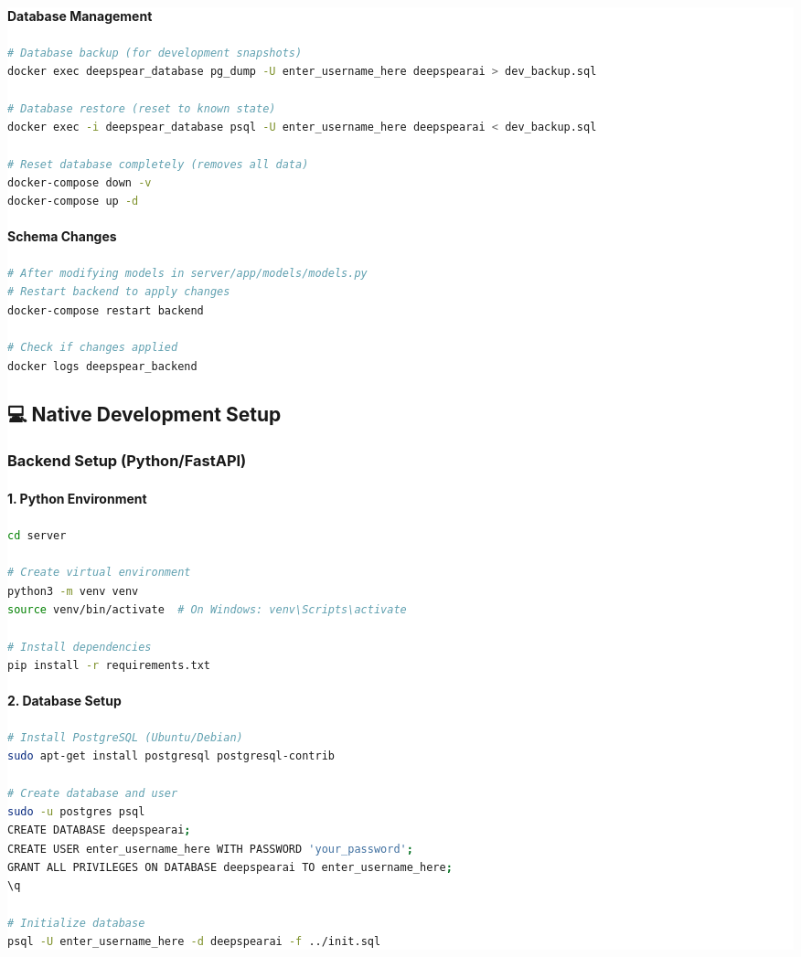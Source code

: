#### Database Management
```bash
# Database backup (for development snapshots)
docker exec deepspear_database pg_dump -U enter_username_here deepspearai > dev_backup.sql

# Database restore (reset to known state)
docker exec -i deepspear_database psql -U enter_username_here deepspearai < dev_backup.sql

# Reset database completely (removes all data)
docker-compose down -v
docker-compose up -d
```

#### Schema Changes
```bash
# After modifying models in server/app/models/models.py
# Restart backend to apply changes
docker-compose restart backend

# Check if changes applied
docker logs deepspear_backend
```

## 💻 Native Development Setup

### Backend Setup (Python/FastAPI)

#### 1. Python Environment
```bash
cd server

# Create virtual environment
python3 -m venv venv
source venv/bin/activate  # On Windows: venv\Scripts\activate

# Install dependencies
pip install -r requirements.txt
```

#### 2. Database Setup
```bash
# Install PostgreSQL (Ubuntu/Debian)
sudo apt-get install postgresql postgresql-contrib

# Create database and user
sudo -u postgres psql
CREATE DATABASE deepspearai;
CREATE USER enter_username_here WITH PASSWORD 'your_password';
GRANT ALL PRIVILEGES ON DATABASE deepspearai TO enter_username_here;
\q

# Initialize database
psql -U enter_username_here -d deepspearai -f ../init.sql
```
